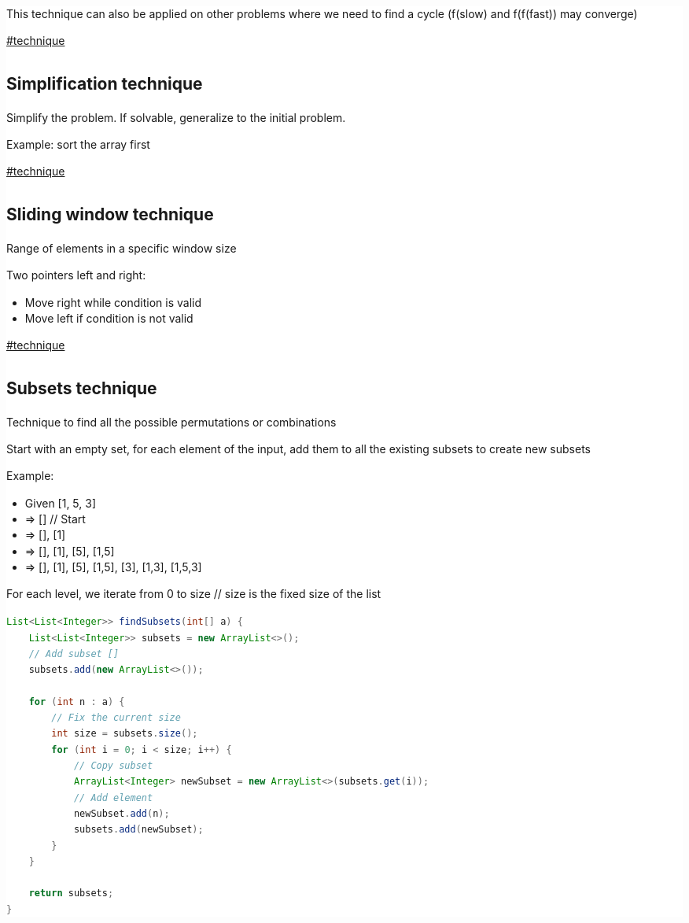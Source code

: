 This technique can also be applied on other problems where we need to find a cycle (f(slow) and f(f(fast)) may converge)

[#technique](technique.md)

## Simplification technique

Simplify the problem. If solvable, generalize to the initial problem.

Example: sort the array first

[#technique](technique.md)

## Sliding window technique

Range of elements in a specific window size

Two pointers left and right:
- Move right while condition is valid
- Move left if condition is not valid

[#technique](technique.md)

## Subsets technique

Technique to find all the possible permutations or combinations

Start with an empty set, for each element of the input, add them to all the existing subsets to create new subsets

Example:
- Given [1, 5, 3]
- => [] // Start
- => [], [1]
- => [], [1], [5], [1,5]
- => [], [1], [5], [1,5], [3], [1,3], [1,5,3]

For each level, we iterate from 0 to size // size is the fixed size of the list

```java
List<List<Integer>> findSubsets(int[] a) {
	List<List<Integer>> subsets = new ArrayList<>();
	// Add subset []
	subsets.add(new ArrayList<>());

	for (int n : a) {
		// Fix the current size
		int size = subsets.size();
		for (int i = 0; i < size; i++) {
			// Copy subset
			ArrayList<Integer> newSubset = new ArrayList<>(subsets.get(i));
			// Add element
			newSubset.add(n);
			subsets.add(newSubset);
		}
	}

	return subsets;
}
```
